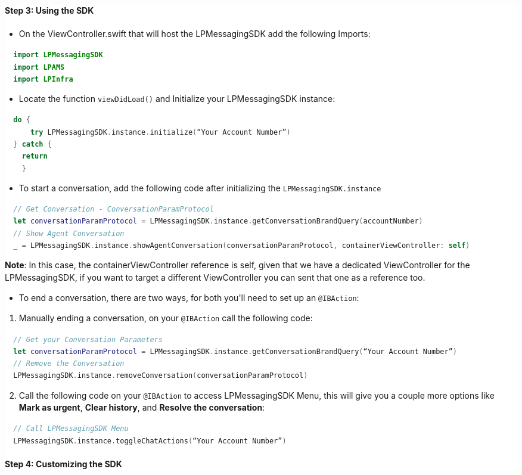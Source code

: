 #### Step 3: Using the SDK

* On the ViewController.swift that will host the LPMessagingSDK add the following Imports:

```Swift
  import LPMessagingSDK
  import LPAMS
  import LPInfra
```

* Locate the function ```viewDidLoad()``` and Initialize your LPMessagingSDK instance:

```Swift
  do {
      try LPMessagingSDK.instance.initialize(“Your Account Number”)
  } catch {
   	return
 	}
```

*  To start a conversation, add the following code after initializing the ```LPMessagingSDK.instance```

```Swift
  // Get Conversation - ConversationParamProtocol
  let conversationParamProtocol = LPMessagingSDK.instance.getConversationBrandQuery(accountNumber)
  // Show Agent Conversation
  _ = LPMessagingSDK.instance.showAgentConversation(conversationParamProtocol, containerViewController: self)
```

**Note**: In this case, the containerViewController reference is self, given that we have a dedicated ViewController for the LPMessagingSDK, if you want to target a different ViewController you can sent that one as a reference too.

*  To end a conversation, there are two ways, for both you'll need to set up an ```@IBAction```:

1.  Manually ending a conversation, on your ```@IBAction``` call the following code:

```Swift
  // Get your Conversation Parameters
  let conversationParamProtocol = LPMessagingSDK.instance.getConversationBrandQuery(“Your Account Number”)
  // Remove the Conversation
  LPMessagingSDK.instance.removeConversation(conversationParamProtocol)
```

2. Call the following code on your ```@IBAction``` to access LPMessagingSDK Menu, this will give you a couple more options like **Mark as urgent**, **Clear history**, and **Resolve the conversation**:

```Swift
  // Call LPMessagingSDK Menu
  LPMessagingSDK.instance.toggleChatActions(“Your Account Number”)
```

<a name="2.5step4"/>

#### Step 4: Customizing the SDK
